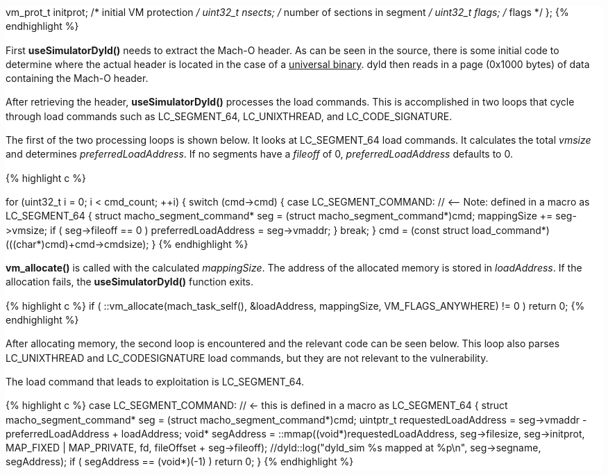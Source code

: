    vm_prot_t  initprot;     /* initial VM protection */
   uint32_t   nsects;       /* number of sections in segment */
   uint32_t   flags;        /* flags */
};
{% endhighlight %}

First **useSimulatorDyld()** needs to extract the Mach-O header. As can be seen in the source, there is some initial code to determine where the actual header is located in the case of a [universal binary](https://en.wikipedia.org/wiki/Universal_binary). dyld then reads in a page (0x1000 bytes) of data containing the Mach-O header.

After retrieving the header, **useSimulatorDyld()** processes the load commands. This is accomplished in two loops that cycle through load commands such as LC_SEGMENT_64, LC_UNIXTHREAD, and LC_CODE_SIGNATURE. 

The first of the two processing loops is shown below. It looks at LC_SEGMENT_64 load commands. It calculates the total *vmsize* and determines *preferredLoadAddress*. If no segments have a *fileoff* of 0, *preferredLoadAddress* defaults to 0.

{% highlight c %}

   for (uint32_t i = 0; i < cmd_count; ++i) {
      switch (cmd->cmd) {
         case LC_SEGMENT_COMMAND: // <-- Note: defined in a macro as LC_SEGMENT_64 
            {
               struct macho_segment_command* seg = (struct macho_segment_command*)cmd;
               mappingSize += seg->vmsize;
               if ( seg->fileoff == 0 )
                  preferredLoadAddress = seg->vmaddr;
            }
            break;
      }
      cmd = (const struct load_command*)(((char*)cmd)+cmd->cmdsize);
   }
{% endhighlight %}


**vm_allocate()** is called with the calculated *mappingSize*. The address of the allocated memory is stored in *loadAddress*. If the allocation fails, the **useSimulatorDyld()** function exits.

{% highlight c %}
   if ( ::vm_allocate(mach_task_self(), &loadAddress, mappingSize, VM_FLAGS_ANYWHERE) != 0 )
      return 0;
{% endhighlight %}

After allocating memory, the second loop is encountered and the relevant code can be seen below. This loop also parses LC_UNIXTHREAD and LC_CODESIGNATURE load commands, but they are not relevant to the vulnerability. 

The load command that leads to exploitation is LC_SEGMENT_64.

{% highlight c %}
case LC_SEGMENT_COMMAND: // <- this is defined in a macro as LC_SEGMENT_64
   {
      struct macho_segment_command* seg = (struct macho_segment_command*)cmd;
      uintptr_t requestedLoadAddress = seg->vmaddr - preferredLoadAddress + loadAddress;
      void* segAddress = ::mmap((void*)requestedLoadAddress, seg->filesize, seg->initprot, MAP_FIXED | MAP_PRIVATE, fd, fileOffset + seg->fileoff);
      //dyld::log("dyld_sim %s mapped at %p\n", seg->segname, segAddress);
      if ( segAddress == (void*)(-1) )
         return 0;
   }
{% endhighlight %}
